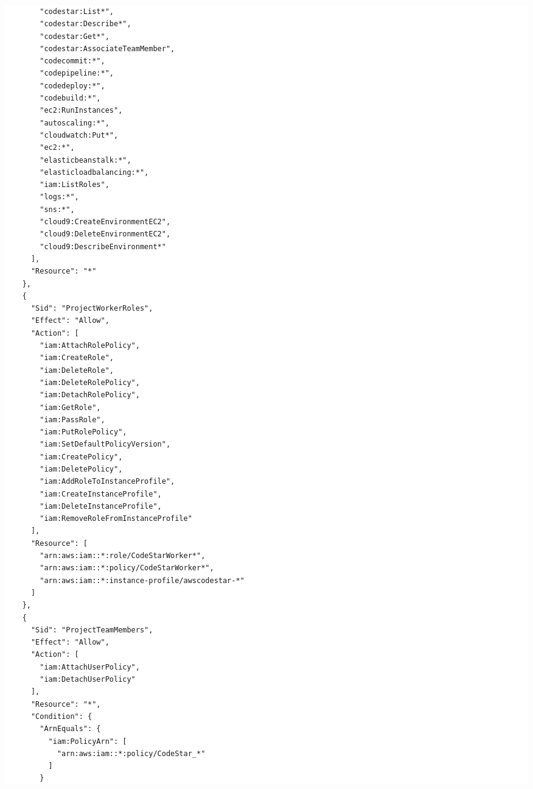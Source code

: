 ```
        "codestar:List*",
        "codestar:Describe*",
        "codestar:Get*",
        "codestar:AssociateTeamMember",
        "codecommit:*",
        "codepipeline:*",
        "codedeploy:*",
        "codebuild:*",
        "ec2:RunInstances",
        "autoscaling:*",
        "cloudwatch:Put*",
        "ec2:*",
        "elasticbeanstalk:*",
        "elasticloadbalancing:*",
        "iam:ListRoles",
        "logs:*",
        "sns:*",
        "cloud9:CreateEnvironmentEC2",
        "cloud9:DeleteEnvironmentEC2",
        "cloud9:DescribeEnvironment*"
      ],
      "Resource": "*"
    },
    {
      "Sid": "ProjectWorkerRoles",
      "Effect": "Allow",
      "Action": [
        "iam:AttachRolePolicy",
        "iam:CreateRole",
        "iam:DeleteRole",
        "iam:DeleteRolePolicy",
        "iam:DetachRolePolicy",
        "iam:GetRole",
        "iam:PassRole",
        "iam:PutRolePolicy",
        "iam:SetDefaultPolicyVersion",
        "iam:CreatePolicy",
        "iam:DeletePolicy",
        "iam:AddRoleToInstanceProfile",
        "iam:CreateInstanceProfile",
        "iam:DeleteInstanceProfile",
        "iam:RemoveRoleFromInstanceProfile"
      ],
      "Resource": [
        "arn:aws:iam::*:role/CodeStarWorker*",
        "arn:aws:iam::*:policy/CodeStarWorker*",
        "arn:aws:iam::*:instance-profile/awscodestar-*"
      ]
    },
    {
      "Sid": "ProjectTeamMembers",
      "Effect": "Allow",
      "Action": [
        "iam:AttachUserPolicy",
        "iam:DetachUserPolicy"
      ],
      "Resource": "*",
      "Condition": {
        "ArnEquals": {
          "iam:PolicyArn": [
            "arn:aws:iam::*:policy/CodeStar_*"
          ]
        }
```